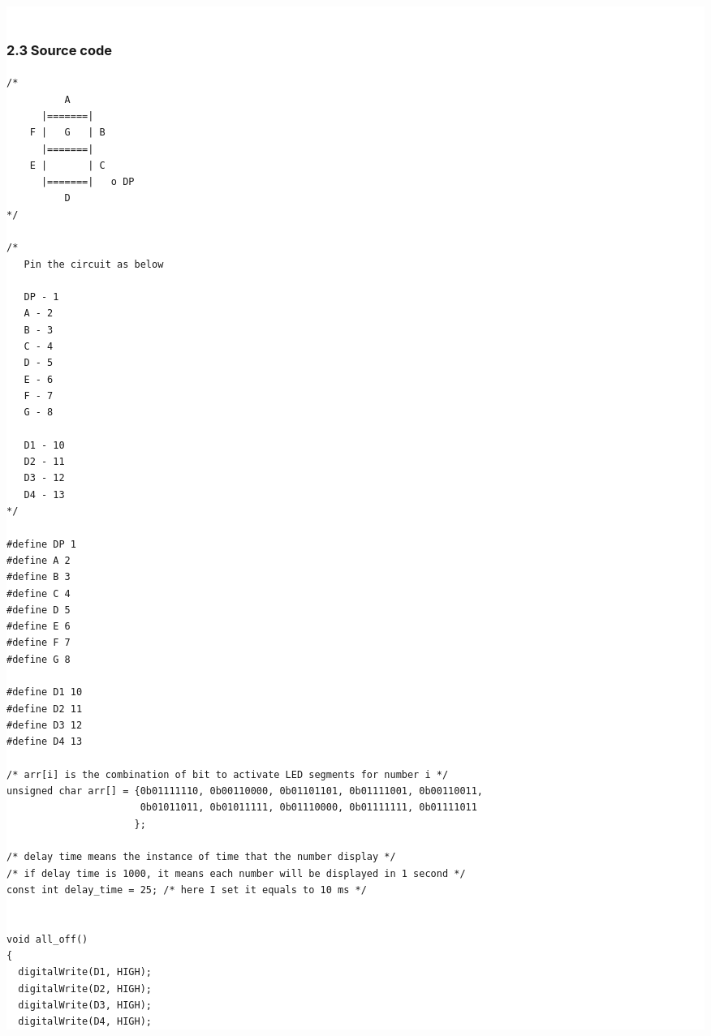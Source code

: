 <br>

### 2.3 Source code

```
/*
          A
      |=======|
    F |   G   | B
      |=======|
    E |       | C
      |=======|   o DP
          D
*/

/*
   Pin the circuit as below

   DP - 1
   A - 2
   B - 3
   C - 4
   D - 5
   E - 6
   F - 7
   G - 8

   D1 - 10
   D2 - 11
   D3 - 12
   D4 - 13
*/

#define DP 1
#define A 2
#define B 3
#define C 4
#define D 5
#define E 6
#define F 7
#define G 8

#define D1 10
#define D2 11
#define D3 12
#define D4 13

/* arr[i] is the combination of bit to activate LED segments for number i */
unsigned char arr[] = {0b01111110, 0b00110000, 0b01101101, 0b01111001, 0b00110011,
                       0b01011011, 0b01011111, 0b01110000, 0b01111111, 0b01111011
                      };

/* delay time means the instance of time that the number display */
/* if delay time is 1000, it means each number will be displayed in 1 second */
const int delay_time = 25; /* here I set it equals to 10 ms */ 


void all_off()
{
  digitalWrite(D1, HIGH);
  digitalWrite(D2, HIGH);
  digitalWrite(D3, HIGH);
  digitalWrite(D4, HIGH);

```

[1]: http://www.xlitx.com/Products/7-segment-led-dot-matrix/5641as.html
[2]: https://www.youtube.com/watch?v=fYAlE1u5rno&ab_channel=MakeCrate "Principle Video"
[3]: https://f10-zvc.zdn.vn/babe93964c40a51efc51/800028327228144420 "Result Video"
[4]: https://vi.wikipedia.org/wiki/Hi%E1%BB%87n_t%C6%B0%E1%BB%A3ng_l%C6%B0u_%E1%BA%A3nh_tr%C3%AAn_v%C3%B5ng_m%E1%BA%A1c "Persistence of Human Eyes"